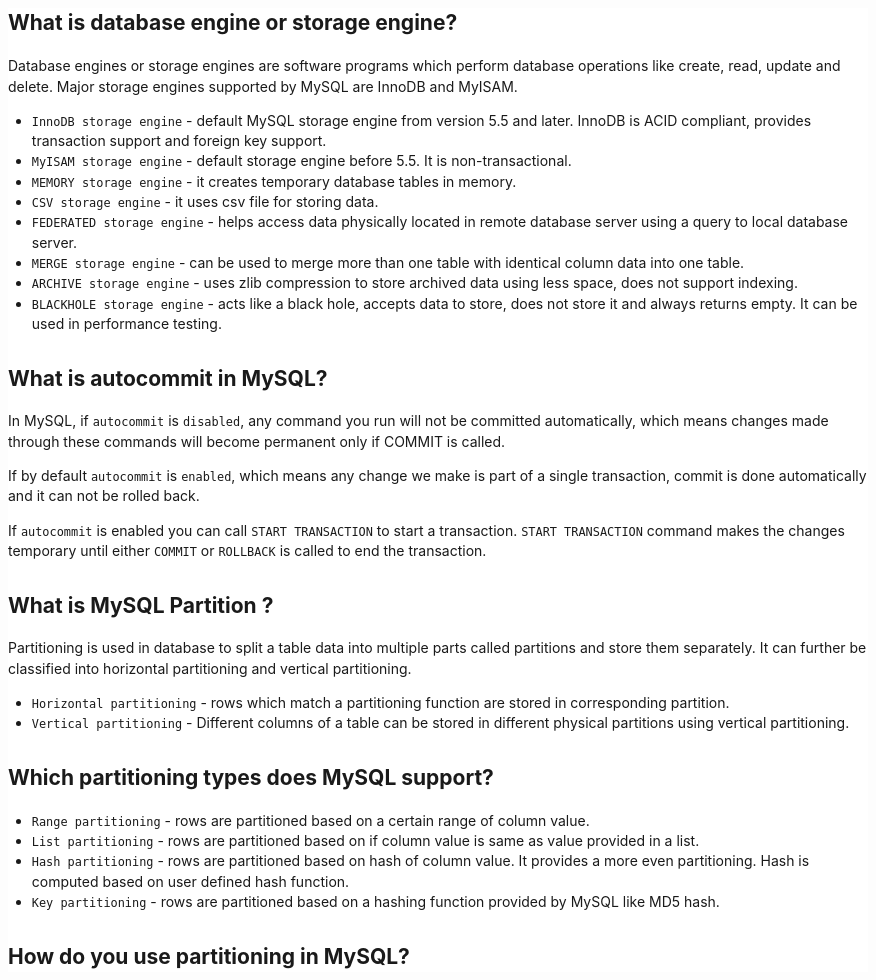 ## What is database engine or storage engine?

Database engines or storage engines are software programs which perform database operations like create, read, update and delete. Major storage engines supported by MySQL are InnoDB and MyISAM.

- `InnoDB storage engine` - default MySQL storage engine from version 5.5 and later. InnoDB is ACID compliant, provides transaction support and foreign key support.
- `MyISAM storage engine` - default storage engine before 5.5. It is non-transactional.
- `MEMORY storage engine` - it creates temporary database tables in memory.
- `CSV storage engine` - it uses csv file for storing data.
- `FEDERATED storage engine` - helps access data physically located in remote database server using a query to local database server.
- `MERGE storage engine` - can be used to merge more than one table with identical column data into one table.
- `ARCHIVE storage engine` - uses zlib compression to store archived data using less space, does not support indexing.
- `BLACKHOLE storage engine` - acts like a black hole, accepts data to store, does not store it and always returns empty. It can be used in performance testing.
 
## What is autocommit in MySQL? 
In MySQL, if `autocommit` is `disabled`, any command you run will not be committed automatically, which means changes made through these commands will become permanent only if COMMIT is called. 

If by default `autocommit` is `enabled`, which means any change we make is part of a single transaction, commit is done automatically and it can not be rolled back.

If `autocommit` is enabled you can call `START TRANSACTION` to start a transaction. `START TRANSACTION` command makes the changes temporary until either `COMMIT` or `ROLLBACK` is called to end the transaction.

## What is MySQL Partition ?
Partitioning is used in database to split a table data into multiple parts called partitions and store them separately. It can further be classified into horizontal partitioning and vertical partitioning.

- `Horizontal partitioning` - rows which match a partitioning function are stored in corresponding partition.
- `Vertical partitioning` - Different columns of a table can be stored in different physical partitions using vertical partitioning.

## Which partitioning types does MySQL support?

- `Range partitioning` - rows are partitioned based on a certain range of column value.
- `List partitioning` - rows are partitioned based on if column value is same as value provided in a list.
- `Hash partitioning` - rows are partitioned based on hash of column value. It provides a more even partitioning. Hash is computed based on user defined hash function.
- `Key partitioning` - rows are partitioned based on a hashing function provided by MySQL like MD5 hash.

## How do you use partitioning in MySQL?
